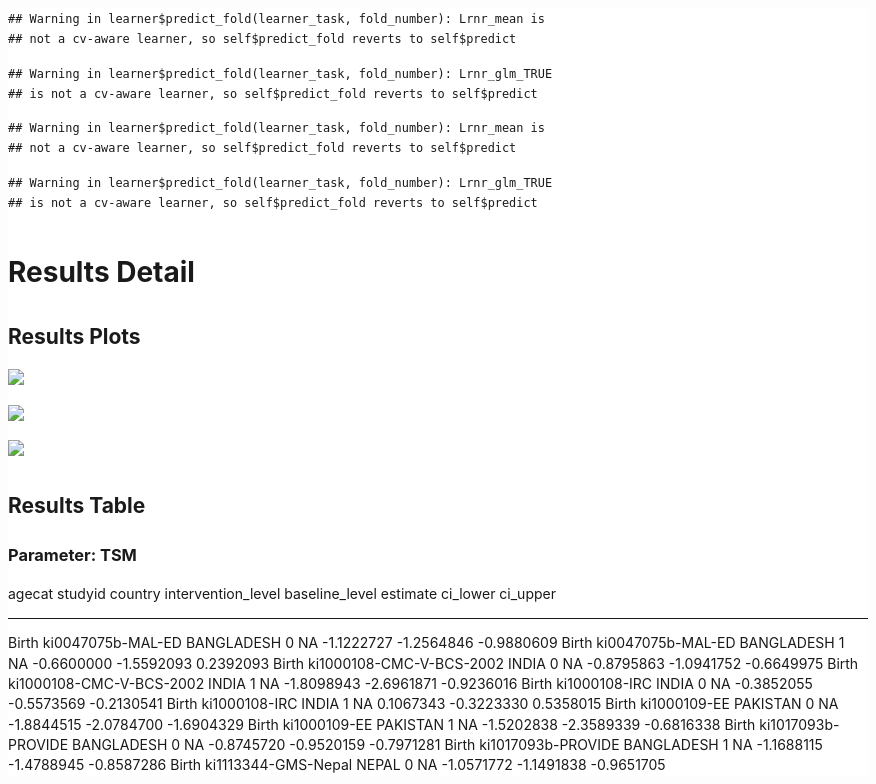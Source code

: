 ```
## Warning in learner$predict_fold(learner_task, fold_number): Lrnr_mean is
## not a cv-aware learner, so self$predict_fold reverts to self$predict
```

```
## Warning in learner$predict_fold(learner_task, fold_number): Lrnr_glm_TRUE
## is not a cv-aware learner, so self$predict_fold reverts to self$predict
```

```
## Warning in learner$predict_fold(learner_task, fold_number): Lrnr_mean is
## not a cv-aware learner, so self$predict_fold reverts to self$predict
```

```
## Warning in learner$predict_fold(learner_task, fold_number): Lrnr_glm_TRUE
## is not a cv-aware learner, so self$predict_fold reverts to self$predict
```




# Results Detail

## Results Plots
![](/tmp/5ec43da4-3343-4926-acc2-522cec1dd4e0/2d1c5051-370e-4e2d-9c6a-630f9572ccfc/REPORT_files/figure-html/plot_tsm-1.png)



![](/tmp/5ec43da4-3343-4926-acc2-522cec1dd4e0/2d1c5051-370e-4e2d-9c6a-630f9572ccfc/REPORT_files/figure-html/plot_ate-1.png)



![](/tmp/5ec43da4-3343-4926-acc2-522cec1dd4e0/2d1c5051-370e-4e2d-9c6a-630f9572ccfc/REPORT_files/figure-html/plot_par-1.png)

## Results Table

### Parameter: TSM


agecat      studyid                    country                        intervention_level   baseline_level      estimate     ci_lower     ci_upper
----------  -------------------------  -----------------------------  -------------------  ---------------  -----------  -----------  -----------
Birth       ki0047075b-MAL-ED          BANGLADESH                     0                    NA                -1.1222727   -1.2564846   -0.9880609
Birth       ki0047075b-MAL-ED          BANGLADESH                     1                    NA                -0.6600000   -1.5592093    0.2392093
Birth       ki1000108-CMC-V-BCS-2002   INDIA                          0                    NA                -0.8795863   -1.0941752   -0.6649975
Birth       ki1000108-CMC-V-BCS-2002   INDIA                          1                    NA                -1.8098943   -2.6961871   -0.9236016
Birth       ki1000108-IRC              INDIA                          0                    NA                -0.3852055   -0.5573569   -0.2130541
Birth       ki1000108-IRC              INDIA                          1                    NA                 0.1067343   -0.3223330    0.5358015
Birth       ki1000109-EE               PAKISTAN                       0                    NA                -1.8844515   -2.0784700   -1.6904329
Birth       ki1000109-EE               PAKISTAN                       1                    NA                -1.5202838   -2.3589339   -0.6816338
Birth       ki1017093b-PROVIDE         BANGLADESH                     0                    NA                -0.8745720   -0.9520159   -0.7971281
Birth       ki1017093b-PROVIDE         BANGLADESH                     1                    NA                -1.1688115   -1.4788945   -0.8587286
Birth       ki1113344-GMS-Nepal        NEPAL                          0                    NA                -1.0571772   -1.1491838   -0.9651705